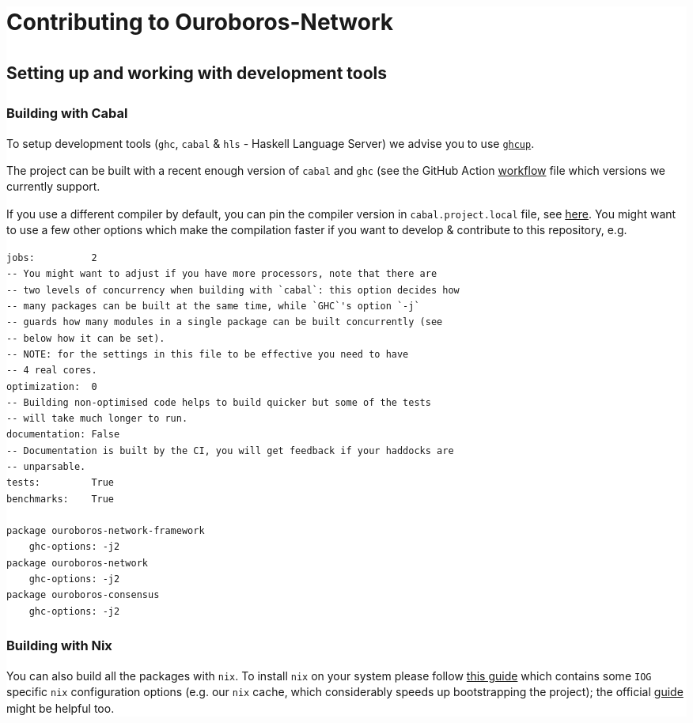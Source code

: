 # Contributing to Ouroboros-Network

## Setting up and working with development tools

### Building with Cabal

To setup development tools (`ghc`, `cabal` & `hls` - Haskell Language Server)
we advise you to use [`ghcup`].

The project can be built with a recent enough version of `cabal` and `ghc` (see
the GitHub Action [workflow](.github/workflows/build.yml) file which versions
we currently support.

If you use a different compiler by default, you can pin the compiler version in
`cabal.project.local` file, see [here][cabal-with-compiler].  You might want to
use a few other options which make the compilation faster if you want to
develop & contribute to this repository, e.g.

```cabal.project
jobs:          2
-- You might want to adjust if you have more processors, note that there are
-- two levels of concurrency when building with `cabal`: this option decides how
-- many packages can be built at the same time, while `GHC`'s option `-j`
-- guards how many modules in a single package can be built concurrently (see
-- below how it can be set).
-- NOTE: for the settings in this file to be effective you need to have
-- 4 real cores.
optimization:  0
-- Building non-optimised code helps to build quicker but some of the tests
-- will take much longer to run.
documentation: False
-- Documentation is built by the CI, you will get feedback if your haddocks are
-- unparsable.
tests:         True
benchmarks:    True

package ouroboros-network-framework
    ghc-options: -j2
package ouroboros-network
    ghc-options: -j2
package ouroboros-consensus
    ghc-options: -j2
```

### Building with Nix

You can also build all the packages with `nix`.  To install `nix` on your
system please follow [this guide][nix-setup] which contains some `IOG` specific
`nix` configuration options (e.g. our `nix` cache, which considerably speeds up
bootstrapping the project); the official
[guide](https://nixos.org/download.html) might be helpful too.


[CODEOWNERS]: https://github.com/intersectmbo/ouroboros-network/blob/master/.github/CODEOWNERS
[`ghcup`]: https://www.haskell.org/ghcup/
[`QuickCheck`]: https://hackage.haskell.org/package/QuickCheck
[`io-sim`]: https://github.com/input-output-hk/io-sim
[io-sim-lib]: https://github.com/input-output-hk/io-sim/tree/main/io-sim
[cabal-with-compiler]: https://cabal.readthedocs.io/en/stable/cabal-project.html#cfg-field-with-compiler
[cicero]: https://cicero.ci.iog.io/action/current?active
[`msys2`]: https://www.msys2.org/
[leios-design]: https://iohk.io/en/research/library/papers/ouroboros-leios-design-goals-and-concepts/
[gh-signing-commits]: https://docs.github.com/en/authentication/managing-commit-signature-verification/signing-commits
[`tasty`]: https://github.com/UnkindPartition/tasty#readmy
[tasty-options]: https://github.com/UnkindPartition/tasty#options
[CHaP]: https://github.com/intersectmbo/cardano-haskell-packages
[Hackage]: https://hackage.haskell.org
[hydra]: https://github.com/NixOS/hydra
[nix-setup]: https://github.com/intersectmbo/cardano-node-wiki/blob/main/docs/getting-started/building-the-node-using-nix.md
[release board]: https://github.com/orgs/IntersectMBO/projects/5/views/18